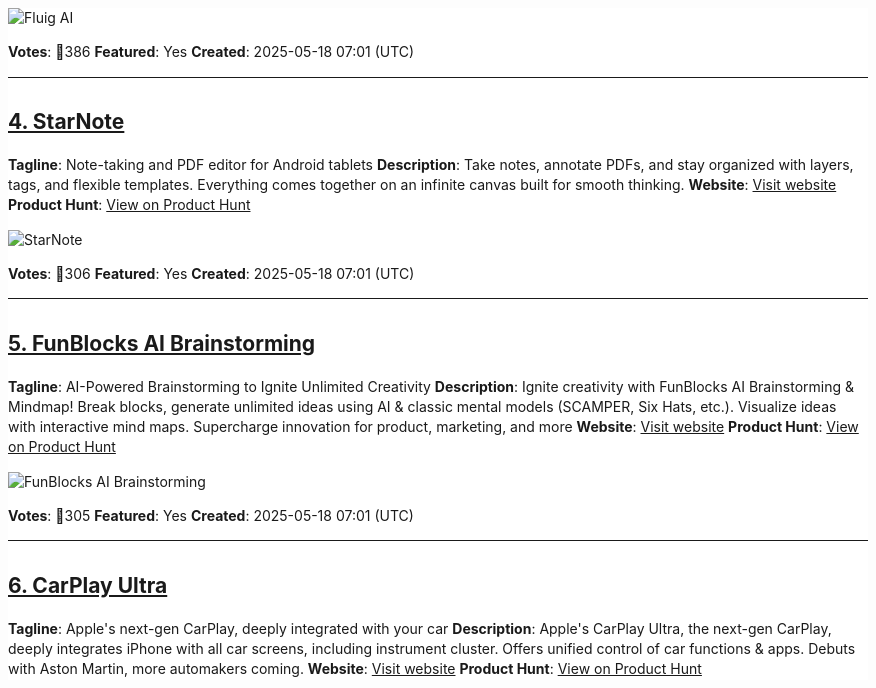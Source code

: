 ![Fluig AI](https://ph-files.imgix.net/9e6532a6-9f0a-4ce2-969c-d66f88e5259e.png?auto=format)

**Votes**: 🔺386
**Featured**: Yes
**Created**: 2025-05-18 07:01 (UTC)

---

## [4. StarNote](https://www.producthunt.com/posts/starnote?utm_campaign=producthunt-api&utm_medium=api-v2&utm_source=Application%3A+phdata+%28ID%3A+183397%29)
**Tagline**: Note-taking and PDF editor for Android tablets
**Description**: Take notes, annotate PDFs, and stay organized with layers, tags, and flexible templates. Everything comes together on an infinite canvas built for smooth thinking.
**Website**: [Visit website](https://www.producthunt.com/r/XOJZ2GXA3TYFUU?utm_campaign=producthunt-api&utm_medium=api-v2&utm_source=Application%3A+phdata+%28ID%3A+183397%29)
**Product Hunt**: [View on Product Hunt](https://www.producthunt.com/posts/starnote?utm_campaign=producthunt-api&utm_medium=api-v2&utm_source=Application%3A+phdata+%28ID%3A+183397%29)

![StarNote](https://ph-files.imgix.net/86cdc7da-2b6c-4cbc-aa1b-304cb0da8573.png?auto=format)

**Votes**: 🔺306
**Featured**: Yes
**Created**: 2025-05-18 07:01 (UTC)

---

## [5. FunBlocks AI Brainstorming](https://www.producthunt.com/posts/funblocks-ai-brainstorming?utm_campaign=producthunt-api&utm_medium=api-v2&utm_source=Application%3A+phdata+%28ID%3A+183397%29)
**Tagline**: AI-Powered Brainstorming to Ignite Unlimited Creativity
**Description**: Ignite creativity with FunBlocks AI Brainstorming & Mindmap! Break blocks, generate unlimited ideas using AI & classic mental models (SCAMPER, Six Hats, etc.). Visualize ideas with interactive mind maps. Supercharge innovation for product, marketing, and more
**Website**: [Visit website](https://www.producthunt.com/r/Q2AZVMYZX7A4RI?utm_campaign=producthunt-api&utm_medium=api-v2&utm_source=Application%3A+phdata+%28ID%3A+183397%29)
**Product Hunt**: [View on Product Hunt](https://www.producthunt.com/posts/funblocks-ai-brainstorming?utm_campaign=producthunt-api&utm_medium=api-v2&utm_source=Application%3A+phdata+%28ID%3A+183397%29)

![FunBlocks AI Brainstorming](https://ph-files.imgix.net/d7d64964-ddf4-4566-88a0-28e1780784d1.jpeg?auto=format)

**Votes**: 🔺305
**Featured**: Yes
**Created**: 2025-05-18 07:01 (UTC)

---

## [6. CarPlay Ultra](https://www.producthunt.com/posts/carplay-ultra?utm_campaign=producthunt-api&utm_medium=api-v2&utm_source=Application%3A+phdata+%28ID%3A+183397%29)
**Tagline**: Apple's next-gen CarPlay, deeply integrated with your car
**Description**: Apple's CarPlay Ultra, the next-gen CarPlay, deeply integrates iPhone with all car screens, including instrument cluster. Offers unified control of car functions & apps. Debuts with Aston Martin, more automakers coming.
**Website**: [Visit website](https://www.producthunt.com/r/7FQ3YCC6KLF7TX?utm_campaign=producthunt-api&utm_medium=api-v2&utm_source=Application%3A+phdata+%28ID%3A+183397%29)
**Product Hunt**: [View on Product Hunt](https://www.producthunt.com/posts/carplay-ultra?utm_campaign=producthunt-api&utm_medium=api-v2&utm_source=Application%3A+phdata+%28ID%3A+183397%29)
